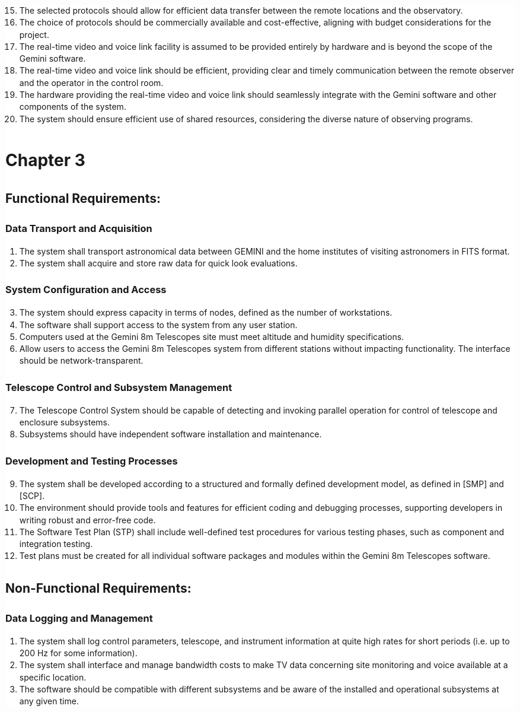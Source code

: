 15. The selected protocols should allow for efficient data transfer between the remote locations and the observatory.
16. The choice of protocols should be commercially available and cost-effective, aligning with budget considerations for the project.
17. The real-time video and voice link facility is assumed to be provided entirely by hardware and is beyond the scope of the Gemini software.
18. The real-time video and voice link should be efficient, providing clear and timely communication between the remote observer and the operator in the control room.
19. The hardware providing the real-time video and voice link should seamlessly integrate with the Gemini software and other components of the system.
20. The system should ensure efficient use of shared resources, considering the diverse nature of observing programs.


# Chapter 3 
## Functional Requirements:
### Data Transport and Acquisition
1. The system shall transport astronomical data between GEMINI and the home institutes of visiting astronomers in FITS format.
2. The system shall acquire and store raw data for quick look evaluations.

### System Configuration and Access
3. The system should express capacity in terms of nodes, defined as the number of workstations.
4. The software shall support access to the system from any user station.
5. Computers used at the Gemini 8m Telescopes site must meet altitude and humidity specifications.
6. Allow users to access the Gemini 8m Telescopes system from different stations without impacting functionality. The interface should be network-transparent.

### Telescope Control and Subsystem Management
7. The Telescope Control System should be capable of detecting and invoking parallel operation for control of telescope and enclosure subsystems.
8. Subsystems should have independent software installation and maintenance.

### Development and Testing Processes
9. The system shall be developed according to a structured and formally defined development model, as defined in [SMP] and [SCP].
10. The environment should provide tools and features for efficient coding and debugging processes, supporting developers in writing robust and error-free code.
11. The Software Test Plan (STP) shall include well-defined test procedures for various testing phases, such as component and integration testing.
12. Test plans must be created for all individual software packages and modules within the Gemini 8m Telescopes software.

## Non-Functional Requirements:

### Data Logging and Management
1. The system shall log control parameters, telescope, and instrument information at quite high rates for short periods (i.e. up to 200 Hz for some information).
2. The system shall interface and manage bandwidth costs to make TV data concerning site monitoring and voice available at a specific location.
3. The software should be compatible with different subsystems and be aware of the installed and operational subsystems at any given time.
